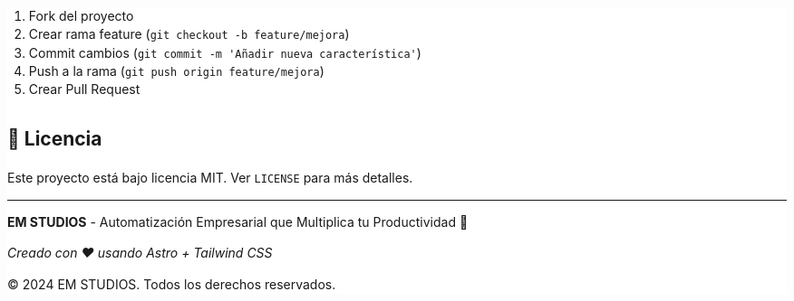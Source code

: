 1. Fork del proyecto
2. Crear rama feature (`git checkout -b feature/mejora`)
3. Commit cambios (`git commit -m 'Añadir nueva característica'`)
4. Push a la rama (`git push origin feature/mejora`)
5. Crear Pull Request

## 📄 Licencia

Este proyecto está bajo licencia MIT. Ver `LICENSE` para más detalles.

---

**EM STUDIOS** - Automatización Empresarial que Multiplica tu Productividad 🚀

*Creado con ❤️ usando Astro + Tailwind CSS*

© 2024 EM STUDIOS. Todos los derechos reservados. 